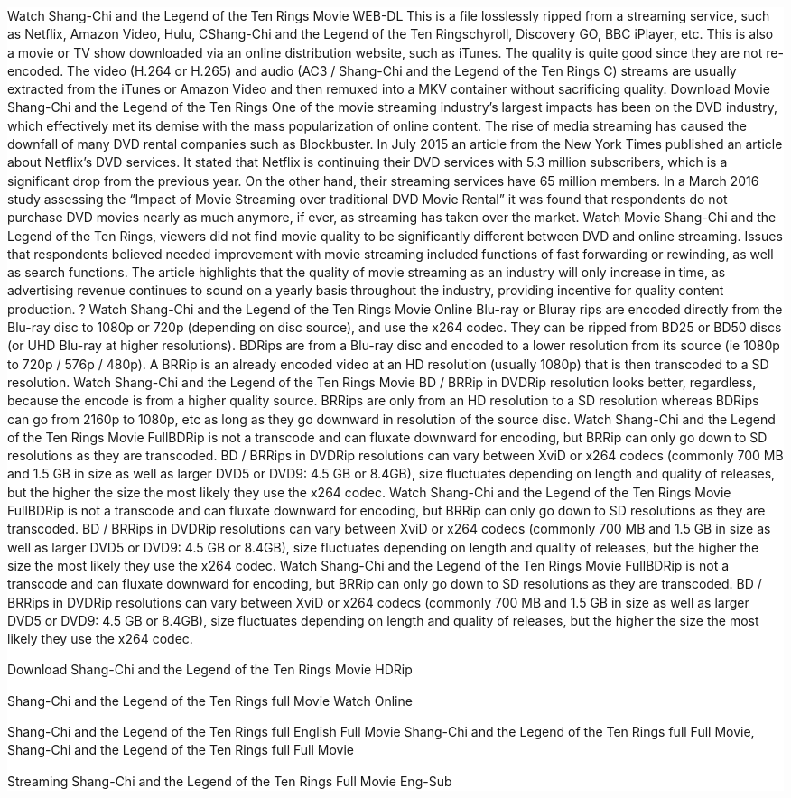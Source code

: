Watch Shang-Chi and the Legend of the Ten Rings Movie WEB-DL This is a file losslessly ripped from a streaming service, such as Netflix, Amazon Video, Hulu, CShang-Chi and the Legend of the Ten Ringschyroll, Discovery GO, BBC iPlayer, etc. This is also a movie or TV show downloaded via an online distribution website, such as iTunes. The quality is quite good since they are not re-encoded. The video (H.264 or H.265) and audio (AC3 / Shang-Chi and the Legend of the Ten Rings C) streams are usually extracted from the iTunes or Amazon Video and then remuxed into a MKV container without sacrificing quality. Download Movie Shang-Chi and the Legend of the Ten Rings One of the movie streaming industry’s largest impacts has been on the DVD industry, which effectively met its demise with the mass popularization of online content. The rise of media streaming has caused the downfall of many DVD rental companies such as Blockbuster. In July 2015 an article from the New York Times published an article about Netflix’s DVD services. It stated that Netflix is ​​continuing their DVD services with 5.3 million subscribers, which is a significant drop from the previous year. On the other hand, their streaming services have 65 million members. In a March 2016 study assessing the “Impact of Movie Streaming over traditional DVD Movie Rental” it was found that respondents do not purchase DVD movies nearly as much anymore, if ever, as streaming has taken over the market. Watch Movie Shang-Chi and the Legend of the Ten Rings, viewers did not find movie quality to be significantly different between DVD and online streaming. Issues that respondents believed needed improvement with movie streaming included functions of fast forwarding or rewinding, as well as search functions. The article highlights that the quality of movie streaming as an industry will only increase in time, as advertising revenue continues to sound on a yearly basis throughout the industry, providing incentive for quality content production. ? Watch Shang-Chi and the Legend of the Ten Rings Movie Online Blu-ray or Bluray rips are encoded directly from the Blu-ray disc to 1080p or 720p (depending on disc source), and use the x264 codec. They can be ripped from BD25 or BD50 discs (or UHD Blu-ray at higher resolutions). BDRips are from a Blu-ray disc and encoded to a lower resolution from its source (ie 1080p to 720p / 576p / 480p). A BRRip is an already encoded video at an HD resolution (usually 1080p) that is then transcoded to a SD resolution. Watch Shang-Chi and the Legend of the Ten Rings Movie BD / BRRip in DVDRip resolution looks better, regardless, because the encode is from a higher quality source. BRRips are only from an HD resolution to a SD resolution whereas BDRips can go from 2160p to 1080p, etc as long as they go downward in resolution of the source disc. Watch Shang-Chi and the Legend of the Ten Rings Movie FullBDRip is not a transcode and can fluxate downward for encoding, but BRRip can only go down to SD resolutions as they are transcoded. BD / BRRips in DVDRip resolutions can vary between XviD or x264 codecs (commonly 700 MB and 1.5 GB in size as well as larger DVD5 or DVD9: 4.5 GB or 8.4GB), size fluctuates depending on length and quality of releases, but the higher the size the most likely they use the x264 codec. Watch Shang-Chi and the Legend of the Ten Rings Movie FullBDRip is not a transcode and can fluxate downward for encoding, but BRRip can only go down to SD resolutions as they are transcoded. BD / BRRips in DVDRip resolutions can vary between XviD or x264 codecs (commonly 700 MB and 1.5 GB in size as well as larger DVD5 or DVD9: 4.5 GB or 8.4GB), size fluctuates depending on length and quality of releases, but the higher the size the most likely they use the x264 codec. Watch Shang-Chi and the Legend of the Ten Rings Movie FullBDRip is not a transcode and can fluxate downward for encoding, but BRRip can only go down to SD resolutions as they are transcoded. BD / BRRips in DVDRip resolutions can vary between XviD or x264 codecs (commonly 700 MB and 1.5 GB in size as well as larger DVD5 or DVD9: 4.5 GB or 8.4GB), size fluctuates depending on length and quality of releases, but the higher the size the most likely they use the x264 codec.

Download Shang-Chi and the Legend of the Ten Rings Movie HDRip

Shang-Chi and the Legend of the Ten Rings full Movie Watch Online

Shang-Chi and the Legend of the Ten Rings full English Full Movie Shang-Chi and the Legend of the Ten Rings full Full Movie, Shang-Chi and the Legend of the Ten Rings full Full Movie

Streaming Shang-Chi and the Legend of the Ten Rings Full Movie Eng-Sub
